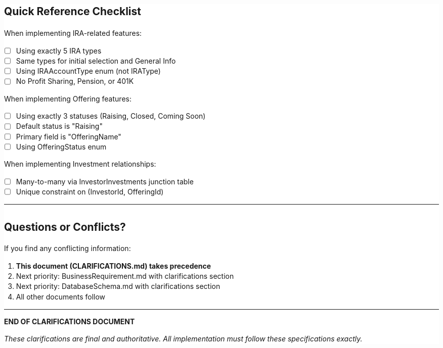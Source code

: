 
## Quick Reference Checklist

When implementing IRA-related features:
- [ ] Using exactly 5 IRA types
- [ ] Same types for initial selection and General Info
- [ ] Using IRAAccountType enum (not IRAType)
- [ ] No Profit Sharing, Pension, or 401K

When implementing Offering features:
- [ ] Using exactly 3 statuses (Raising, Closed, Coming Soon)
- [ ] Default status is "Raising"
- [ ] Primary field is "OfferingName"
- [ ] Using OfferingStatus enum

When implementing Investment relationships:
- [ ] Many-to-many via InvestorInvestments junction table
- [ ] Unique constraint on (InvestorId, OfferingId)

---

## Questions or Conflicts?

If you find any conflicting information:
1. **This document (CLARIFICATIONS.md) takes precedence**
2. Next priority: BusinessRequirement.md with clarifications section
3. Next priority: DatabaseSchema.md with clarifications section
4. All other documents follow

---

**END OF CLARIFICATIONS DOCUMENT**

*These clarifications are final and authoritative. All implementation must follow these specifications exactly.*